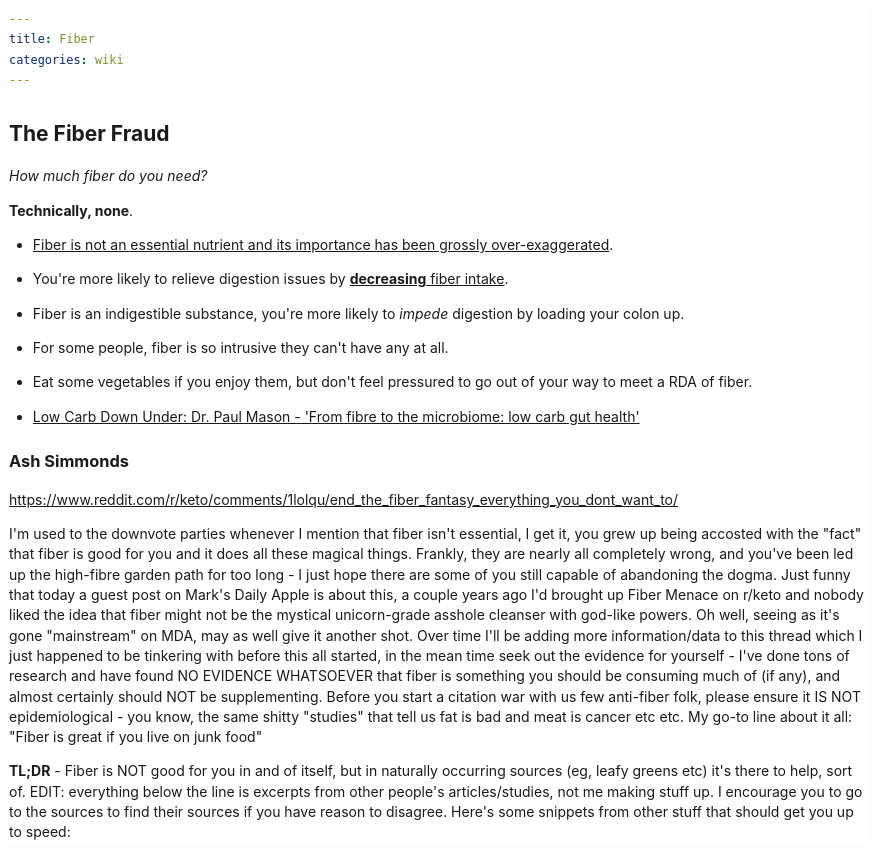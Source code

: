 ```yaml
---
title: Fiber
categories: wiki
---
```


## The Fiber Fraud

*How much fiber do you need?*

**Technically, none**.

* [Fiber is not an essential nutrient and its importance has been grossly over-exaggerated](http://www.diagnosisdiet.com/food/fiber/).

* You're more likely to relieve digestion issues by [**decreasing** fiber intake](https://www.ncbi.nlm.nih.gov/pmc/articles/PMC3435786/pdf/WJG-18-4593.pdf).

* Fiber is an indigestible substance, you're more likely to *impede* digestion by loading your colon up.

* For some people, fiber is so intrusive they can't have any at all.

* Eat some vegetables if you enjoy them, but don't feel pressured to go out of your way to meet a RDA of fiber.

* [Low Carb Down Under: Dr. Paul Mason - 'From fibre to the microbiome: low carb gut health'](https://www.youtube.com/watch?v=xqUO4P9ADI0)

### Ash Simmonds

https://www.reddit.com/r/keto/comments/1lolqu/end_the_fiber_fantasy_everything_you_dont_want_to/

I'm used to the downvote parties whenever I mention that fiber isn't essential, I get it, you grew up being accosted with the "fact" that fiber is good for you and it does all these magical things.
Frankly, they are nearly all completely wrong, and you've been led up the high-fibre garden path for too long - I just hope there are some of you still capable of abandoning the dogma.
Just funny that today a guest post on Mark's Daily Apple is about this, a couple years ago I'd brought up Fiber Menace on r/keto and nobody liked the idea that fiber might not be the mystical unicorn-grade asshole cleanser with god-like powers. Oh well, seeing as it's gone "mainstream" on MDA, may as well give it another shot.
Over time I'll be adding more information/data to this thread which I just happened to be tinkering with before this all started, in the mean time seek out the evidence for yourself - I've done tons of research and have found NO EVIDENCE WHATSOEVER that fiber is something you should be consuming much of (if any), and almost certainly should NOT be supplementing.
Before you start a citation war with us few anti-fiber folk, please ensure it IS NOT epidemiological - you know, the same shitty "studies" that tell us fat is bad and meat is cancer etc etc.
My go-to line about it all: "Fiber is great if you live on junk food"

**TL;DR** - Fiber is NOT good for you in and of itself, but in naturally occurring sources (eg, leafy greens etc) it's there to help, sort of.
EDIT: everything below the line is excerpts from other people's articles/studies, not me making stuff up. I encourage you to go to the sources to find their sources if you have reason to disagree.
Here's some snippets from other stuff that should get you up to speed:
